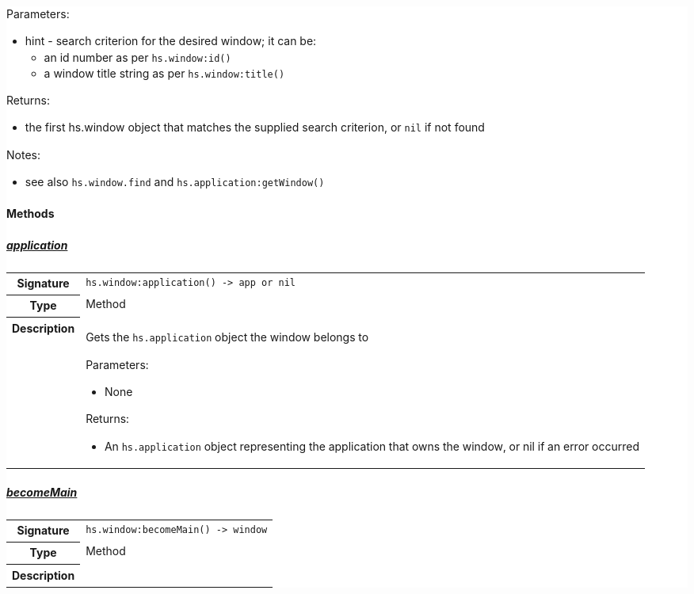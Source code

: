 <p>Parameters:</p>
<ul>
<li>hint - search criterion for the desired window; it can be:<ul>
<li>an id number as per <code>hs.window:id()</code></li>
<li>a window title string as per <code>hs.window:title()</code></li>
</ul>
</li>
</ul>
<p>Returns:</p>
<ul>
<li>the first hs.window object that matches the supplied search criterion, or <code>nil</code> if not found</li>
</ul>
<p>Notes:</p>
<ul>
<li>see also <code>hs.window.find</code> and <code>hs.application:getWindow()</code></li>
</ul>
</td>
              </tr>
            </table>
          </section>
        <h4 class="documentation-section">Methods</h4>
          <section id="application">
            <a name="//apple_ref/cpp/Method/application" class="dashAnchor"></a>
            <h5><a href="#application">application</a></h5>
            <table>
              <tr>
                <th>Signature</th>
                <td><code>hs.window:application() -&gt; app or nil</code></td>
              </tr>
              <tr>
                <th>Type</th>
                <td>Method</td>
              </tr>
              <tr>
                <th>Description</th>
                <td><p>Gets the <code>hs.application</code> object the window belongs to</p>
<p>Parameters:</p>
<ul>
<li>None</li>
</ul>
<p>Returns:</p>
<ul>
<li>An <code>hs.application</code> object representing the application that owns the window, or nil if an error occurred</li>
</ul>
</td>
              </tr>
            </table>
          </section>
          <section id="becomeMain">
            <a name="//apple_ref/cpp/Method/becomeMain" class="dashAnchor"></a>
            <h5><a href="#becomeMain">becomeMain</a></h5>
            <table>
              <tr>
                <th>Signature</th>
                <td><code>hs.window:becomeMain() -&gt; window</code></td>
              </tr>
              <tr>
                <th>Type</th>
                <td>Method</td>
              </tr>
              <tr>
                <th>Description</th>